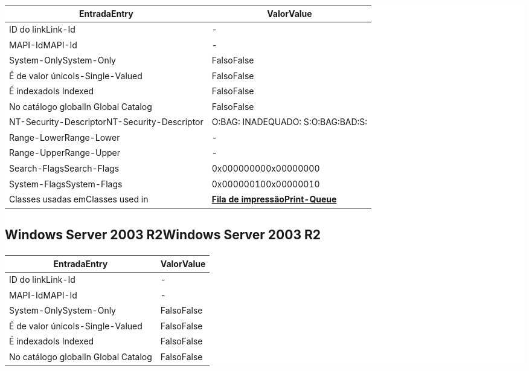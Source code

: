 

| <span data-ttu-id="a3ea4-155">Entrada</span><span class="sxs-lookup"><span data-stu-id="a3ea4-155">Entry</span></span> | <span data-ttu-id="a3ea4-156">Valor</span><span class="sxs-lookup"><span data-stu-id="a3ea4-156">Value</span></span> |
|------------------------|------------------------------------------------|
| <span data-ttu-id="a3ea4-157">ID do link</span><span class="sxs-lookup"><span data-stu-id="a3ea4-157">Link-Id</span></span>                | \-                                             |
| <span data-ttu-id="a3ea4-158">MAPI-Id</span><span class="sxs-lookup"><span data-stu-id="a3ea4-158">MAPI-Id</span></span>                | \-                                             |
| <span data-ttu-id="a3ea4-159">System-Only</span><span class="sxs-lookup"><span data-stu-id="a3ea4-159">System-Only</span></span>            | <span data-ttu-id="a3ea4-160">Falso</span><span class="sxs-lookup"><span data-stu-id="a3ea4-160">False</span></span>                                          |
| <span data-ttu-id="a3ea4-161">É de valor único</span><span class="sxs-lookup"><span data-stu-id="a3ea4-161">Is-Single-Valued</span></span>       | <span data-ttu-id="a3ea4-162">Falso</span><span class="sxs-lookup"><span data-stu-id="a3ea4-162">False</span></span>                                          |
| <span data-ttu-id="a3ea4-163">É indexado</span><span class="sxs-lookup"><span data-stu-id="a3ea4-163">Is Indexed</span></span>             | <span data-ttu-id="a3ea4-164">Falso</span><span class="sxs-lookup"><span data-stu-id="a3ea4-164">False</span></span>                                          |
| <span data-ttu-id="a3ea4-165">No catálogo global</span><span class="sxs-lookup"><span data-stu-id="a3ea4-165">In Global Catalog</span></span>      | <span data-ttu-id="a3ea4-166">Falso</span><span class="sxs-lookup"><span data-stu-id="a3ea4-166">False</span></span>                                          |
| <span data-ttu-id="a3ea4-167">NT-Security-Descriptor</span><span class="sxs-lookup"><span data-stu-id="a3ea4-167">NT-Security-Descriptor</span></span> | <span data-ttu-id="a3ea4-168">O:BAG: INADEQUADO: S:</span><span class="sxs-lookup"><span data-stu-id="a3ea4-168">O:BAG:BAD:S:</span></span>                                   |
| <span data-ttu-id="a3ea4-169">Range-Lower</span><span class="sxs-lookup"><span data-stu-id="a3ea4-169">Range-Lower</span></span>            | \-                                             |
| <span data-ttu-id="a3ea4-170">Range-Upper</span><span class="sxs-lookup"><span data-stu-id="a3ea4-170">Range-Upper</span></span>            | \-                                             |
| <span data-ttu-id="a3ea4-171">Search-Flags</span><span class="sxs-lookup"><span data-stu-id="a3ea4-171">Search-Flags</span></span>           | <span data-ttu-id="a3ea4-172">0x00000000</span><span class="sxs-lookup"><span data-stu-id="a3ea4-172">0x00000000</span></span>                                     |
| <span data-ttu-id="a3ea4-173">System-Flags</span><span class="sxs-lookup"><span data-stu-id="a3ea4-173">System-Flags</span></span>           | <span data-ttu-id="a3ea4-174">0x00000010</span><span class="sxs-lookup"><span data-stu-id="a3ea4-174">0x00000010</span></span>                                     |
| <span data-ttu-id="a3ea4-175">Classes usadas em</span><span class="sxs-lookup"><span data-stu-id="a3ea4-175">Classes used in</span></span>        | [<span data-ttu-id="a3ea4-176">**Fila de impressão**</span><span class="sxs-lookup"><span data-stu-id="a3ea4-176">**Print-Queue**</span></span>](c-printqueue.md)<br/> |



## <a name="windows-server-2003-r2"></a><span data-ttu-id="a3ea4-177">Windows Server 2003 R2</span><span class="sxs-lookup"><span data-stu-id="a3ea4-177">Windows Server 2003 R2</span></span>



| <span data-ttu-id="a3ea4-178">Entrada</span><span class="sxs-lookup"><span data-stu-id="a3ea4-178">Entry</span></span> | <span data-ttu-id="a3ea4-179">Valor</span><span class="sxs-lookup"><span data-stu-id="a3ea4-179">Value</span></span> |
|------------------------|------------------------------------------------|
| <span data-ttu-id="a3ea4-180">ID do link</span><span class="sxs-lookup"><span data-stu-id="a3ea4-180">Link-Id</span></span>                | \-                                             |
| <span data-ttu-id="a3ea4-181">MAPI-Id</span><span class="sxs-lookup"><span data-stu-id="a3ea4-181">MAPI-Id</span></span>                | \-                                             |
| <span data-ttu-id="a3ea4-182">System-Only</span><span class="sxs-lookup"><span data-stu-id="a3ea4-182">System-Only</span></span>            | <span data-ttu-id="a3ea4-183">Falso</span><span class="sxs-lookup"><span data-stu-id="a3ea4-183">False</span></span>                                          |
| <span data-ttu-id="a3ea4-184">É de valor único</span><span class="sxs-lookup"><span data-stu-id="a3ea4-184">Is-Single-Valued</span></span>       | <span data-ttu-id="a3ea4-185">Falso</span><span class="sxs-lookup"><span data-stu-id="a3ea4-185">False</span></span>                                          |
| <span data-ttu-id="a3ea4-186">É indexado</span><span class="sxs-lookup"><span data-stu-id="a3ea4-186">Is Indexed</span></span>             | <span data-ttu-id="a3ea4-187">Falso</span><span class="sxs-lookup"><span data-stu-id="a3ea4-187">False</span></span>                                          |
| <span data-ttu-id="a3ea4-188">No catálogo global</span><span class="sxs-lookup"><span data-stu-id="a3ea4-188">In Global Catalog</span></span>      | <span data-ttu-id="a3ea4-189">Falso</span><span class="sxs-lookup"><span data-stu-id="a3ea4-189">False</span></span>                                          |